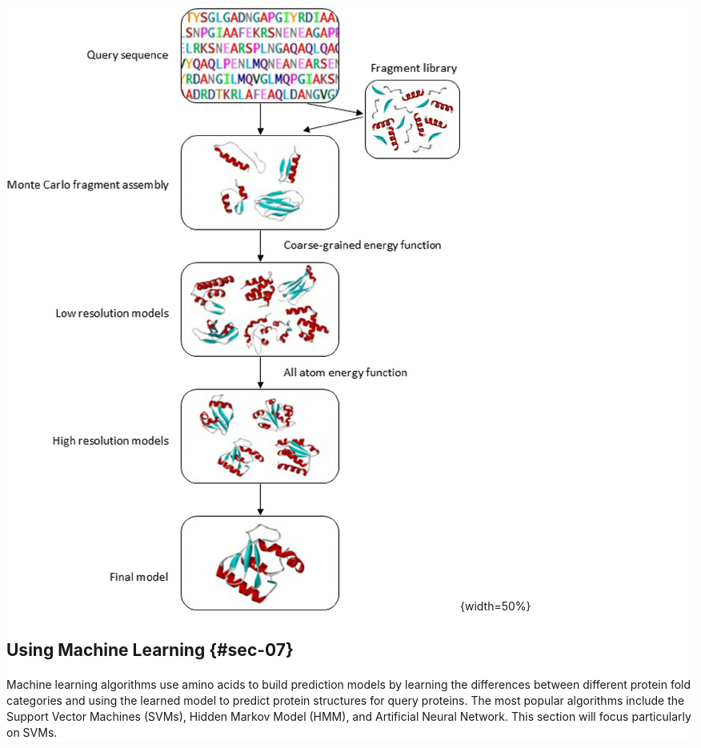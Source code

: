 ![Rosetta Workflow, Khor, et al. ](./assets/rosetta_workflow.png){width=50%}

## Using Machine Learning {#sec-07}

Machine learning algorithms use amino acids to build prediction models by 
learning the differences between different protein fold categories and using the 
learned model to predict protein structures for query proteins. The most popular 
algorithms include the Support Vector Machines (SVMs), Hidden Markov Model (HMM),
and Artificial Neural Network. This section will focus particularly on SVMs. 
